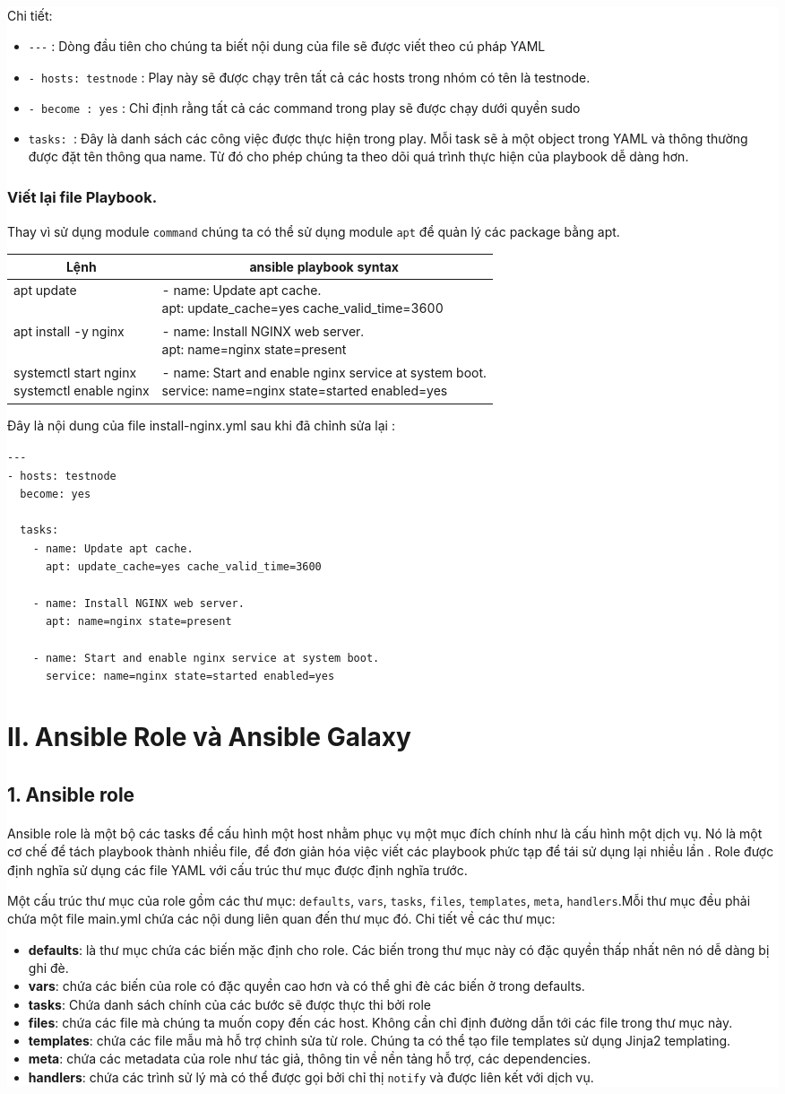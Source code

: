 Chi tiết:
- `---` : Dòng đầu tiên cho chúng ta biết nội dung của file sẽ được viết theo cú pháp YAML

- `- hosts: testnode` : Play này sẽ được chạy trên tất cả các hosts trong nhóm có tên là testnode.

- `- become : yes` : Chỉ định rằng tất cả các command trong play sẽ được chạy dưới quyền sudo

- `tasks: `: Đây là danh sách các công việc được thực hiện trong play. Mỗi task sẽ à một object trong YAML và thông thường được đặt tên thông qua name. Từ đó cho phép chúng ta theo dõi quá trình thực hiện của playbook dễ dàng hơn.

### Viết lại file Playbook.

Thay vì sử dụng module `command` chúng ta có thể sử dụng module `apt` để quản lý các package bằng apt.

| Lệnh                       | ansible playbook syntax         |
|----------------------------|---------------------------------|
| apt update                 | - name: Update apt cache. <br> apt: update_cache=yes cache_valid_time=3600|
| apt install -y nginx       | - name: Install NGINX web server. <br>  apt: name=nginx state=present |
| systemctl start nginx <br> systemctl enable nginx| - name: Start and enable nginx service at system boot.<br> service: name=nginx state=started enabled=yes |

Đây là nội dung của file install-nginx.yml sau khi đã chỉnh sửa lại :
```
---
- hosts: testnode
  become: yes

  tasks:
    - name: Update apt cache.
      apt: update_cache=yes cache_valid_time=3600

    - name: Install NGINX web server.
      apt: name=nginx state=present

    - name: Start and enable nginx service at system boot.
      service: name=nginx state=started enabled=yes
```

<a name=role></a>

# II. Ansible Role và Ansible Galaxy
## 1. Ansible role
Ansible role là một bộ các tasks để cấu hình một host nhằm phục vụ một mục đích chính như là cấu hình một dịch vụ.
Nó là một cơ chế để tách playbook thành nhiều file, để đơn giản hóa việc viết các playbook phức tạp để tái sử dụng lại nhiều lần .
Role được định nghĩa sử dụng các file YAML với cấu trúc thư mục được định nghĩa trước.

Một cấu trúc thư mục của role gồm các thư mục: `defaults`, `vars`, `tasks`, `files`, `templates`, `meta`, `handlers`.Mỗi thư mục đều phải chứa một file main.yml chứa các nội dung liên quan đến thư mục đó. Chi tiết về các thư mục:
- **defaults**: là thư mục chứa các biến mặc định cho role. Các biến trong thư mục này có đặc quyền thấp nhất nên nó dễ dàng bị ghi đè.
- **vars**: chứa các biến của role có đặc quyền cao hơn và có thể ghi đè các biến ở trong defaults.
- **tasks**: Chứa danh sách chính của các bước sẽ được thực thi bởi role
- **files**: chứa các file mà chúng ta muốn copy đến các host. Không cần chỉ định đường dẫn tới các file trong thư mục này.
- **templates**: chứa các file mẫu mà hỗ trợ chỉnh sửa từ role. Chúng ta có thể tạo file templates sử dụng Jinja2 templating.
- **meta**: chứa các metadata của role như tác giả, thông tin về nền tảng hỗ trợ, các dependencies.
- **handlers**: chứa các trình sử lý mà có thể được gọi bởi chỉ thị `notify` và được liên kết với dịch vụ.